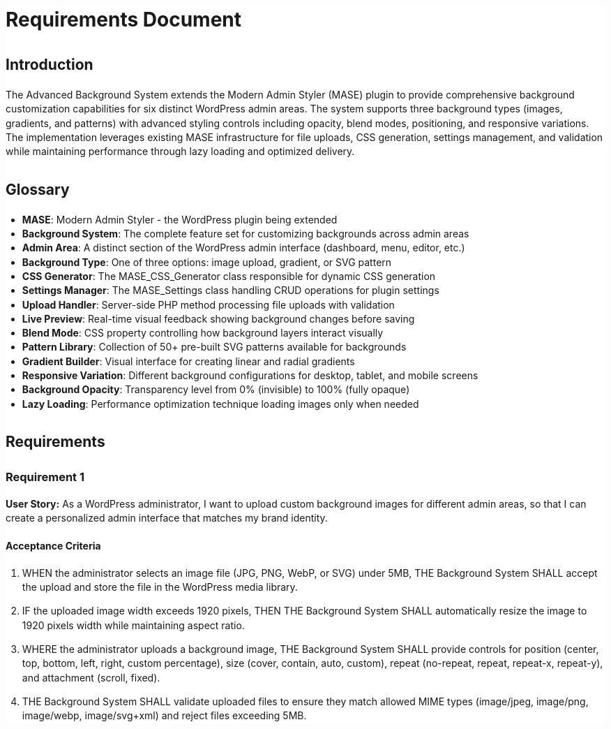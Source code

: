 # Requirements Document

## Introduction

The Advanced Background System extends the Modern Admin Styler (MASE) plugin to provide comprehensive background customization capabilities for six distinct WordPress admin areas. The system supports three background types (images, gradients, and patterns) with advanced styling controls including opacity, blend modes, positioning, and responsive variations. The implementation leverages existing MASE infrastructure for file uploads, CSS generation, settings management, and validation while maintaining performance through lazy loading and optimized delivery.

## Glossary

- **MASE**: Modern Admin Styler - the WordPress plugin being extended
- **Background System**: The complete feature set for customizing backgrounds across admin areas
- **Admin Area**: A distinct section of the WordPress admin interface (dashboard, menu, editor, etc.)
- **Background Type**: One of three options: image upload, gradient, or SVG pattern
- **CSS Generator**: The MASE_CSS_Generator class responsible for dynamic CSS generation
- **Settings Manager**: The MASE_Settings class handling CRUD operations for plugin settings
- **Upload Handler**: Server-side PHP method processing file uploads with validation
- **Live Preview**: Real-time visual feedback showing background changes before saving
- **Blend Mode**: CSS property controlling how background layers interact visually
- **Pattern Library**: Collection of 50+ pre-built SVG patterns available for backgrounds
- **Gradient Builder**: Visual interface for creating linear and radial gradients
- **Responsive Variation**: Different background configurations for desktop, tablet, and mobile screens
- **Background Opacity**: Transparency level from 0% (invisible) to 100% (fully opaque)
- **Lazy Loading**: Performance optimization technique loading images only when needed

## Requirements

### Requirement 1

**User Story:** As a WordPress administrator, I want to upload custom background images for different admin areas, so that I can create a personalized admin interface that matches my brand identity.

#### Acceptance Criteria

1. WHEN the administrator selects an image file (JPG, PNG, WebP, or SVG) under 5MB, THE Background System SHALL accept the upload and store the file in the WordPress media library.

2. IF the uploaded image width exceeds 1920 pixels, THEN THE Background System SHALL automatically resize the image to 1920 pixels width while maintaining aspect ratio.

3. WHERE the administrator uploads a background image, THE Background System SHALL provide controls for position (center, top, bottom, left, right, custom percentage), size (cover, contain, auto, custom), repeat (no-repeat, repeat, repeat-x, repeat-y), and attachment (scroll, fixed).

4. THE Background System SHALL validate uploaded files to ensure they match allowed MIME types (image/jpeg, image/png, image/webp, image/svg+xml) and reject files exceeding 5MB.
